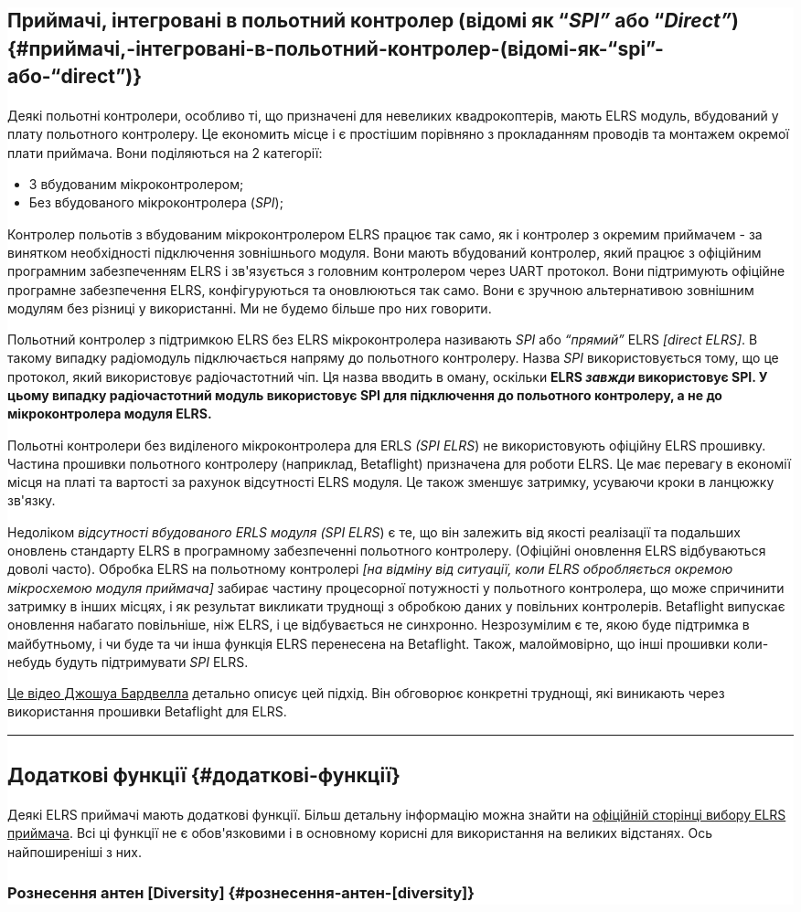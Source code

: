 
## **Приймачі, інтегровані в польотний контролер (відомі як “*SPI”* або “*Direct”*)** {#приймачі,-інтегровані-в-польотний-контролер-(відомі-як-“spi”-або-“direct”)}

Деякі польотні контролери, особливо ті, що призначені для невеликих квадрокоптерів, мають ELRS модуль, вбудований у плату польотного контролеру. Це економить місце і є простішим порівняно з прокладанням проводів та монтажем окремої плати приймача. Вони поділяються на 2 категорії:

* З вбудованим мікроконтролером;  
* Без вбудованого мікроконтролера (*SPI*);

Контролер польотів з вбудованим мікроконтролером ELRS працює так само, як і контролер з окремим приймачем \- за винятком необхідності підключення зовнішнього модуля. Вони мають вбудований контролер, який працює з офіційним програмним забезпеченням ELRS і зв'язується з головним контролером через UART протокол. Вони підтримують офіційне програмне забезпечення ELRS, конфігуруються та оновлюються так само. Вони є зручною альтернативою зовнішним модулям без різниці у використанні. Ми не будемо більше про них говорити.

Польотний контролер з підтримкою ELRS без ELRS мікроконтролера називають *SPI* або *“прямий”* ELRS *\[direct ELRS\]*. В такому випадку радіомодуль підключається напряму до польотного контролеру. Назва *SPI* використовується тому, що це протокол, який використовує радіочастотний чіп. Ця назва вводить в оману, оскільки **ELRS *завжди* використовує SPI. У цьому випадку радіочастотний модуль використовує SPI для підключення до польотного контролеру, а не до мікроконтролера модуля ELRS.**

Польотні контролери без виділеного мікроконтролера для ERLS *(SPI ELRS*) не використовують офіційну ELRS прошивку. Частина прошивки польотного контролеру (наприклад, Betaflight) призначена для роботи ELRS. Це має перевагу в економії місця на платі та вартості за рахунок відсутності ELRS модуля. Це також зменшує затримку, усуваючи кроки в ланцюжку зв'язку.

Недоліком *відсутності вбудованого ERLS модуля (SPI ELRS*) є те, що він залежить від якості реалізації та подальших оновлень стандарту ELRS в програмному забезпеченні польотного контролеру. (Офіційні оновлення ELRS відбуваються доволі часто). Обробка ELRS на польотному контролері *\[на відміну від ситуації, коли ELRS обробляється окремою мікросхемою модуля приймача\]* забирає частину процесорної потужності у польотного контролера, що може спричинити затримку в інших місцях, і як результат викликати труднощі з обробкою даних у повільних контролерів. Betaflight випускає оновлення набагато повільніше, ніж ELRS, і це відбувається не синхронно. Незрозумілим є те, якою буде підтримка в майбутньому, і чи буде та чи інша функція ELRS перенесена на Betaflight. Також, малоймовірно, що інші прошивки коли-небудь будуть підтримувати *SPI* ELRS.

[Це відео Джошуа Бардвелла](https://www.youtube.com/watch?v=G1dK7nk5Ds4) детально описує цей підхід. Він обговорює конкретні труднощі, які виникають через використання прошивки Betaflight для ELRS.

---

## **Додаткові функції** {#додаткові-функції}

Деякі ELRS приймачі мають додаткові функції. Більш детальну інформацію можна знайти на [офіційній сторінці вибору ELRS приймача](https://www.expresslrs.org/3.0/hardware/receiver-selection/). Всі ці функції не є обов'язковими і в основному корисні для використання на великих відстанях. Ось найпоширеніші з них.

### **Рознесення антен \[Diversity\]** {#рознесення-антен-[diversity]}


[image1]: ![](./img/ExpressLRS_overview_image_1.png)
[image2]: ![](./img/ExpressLRS_overview_image_2.png)
[image3]: ![](./img/ExpressLRS_overview_image_3.png)
[image4]: ![](./img/ExpressLRS_overview_image_4.png)
